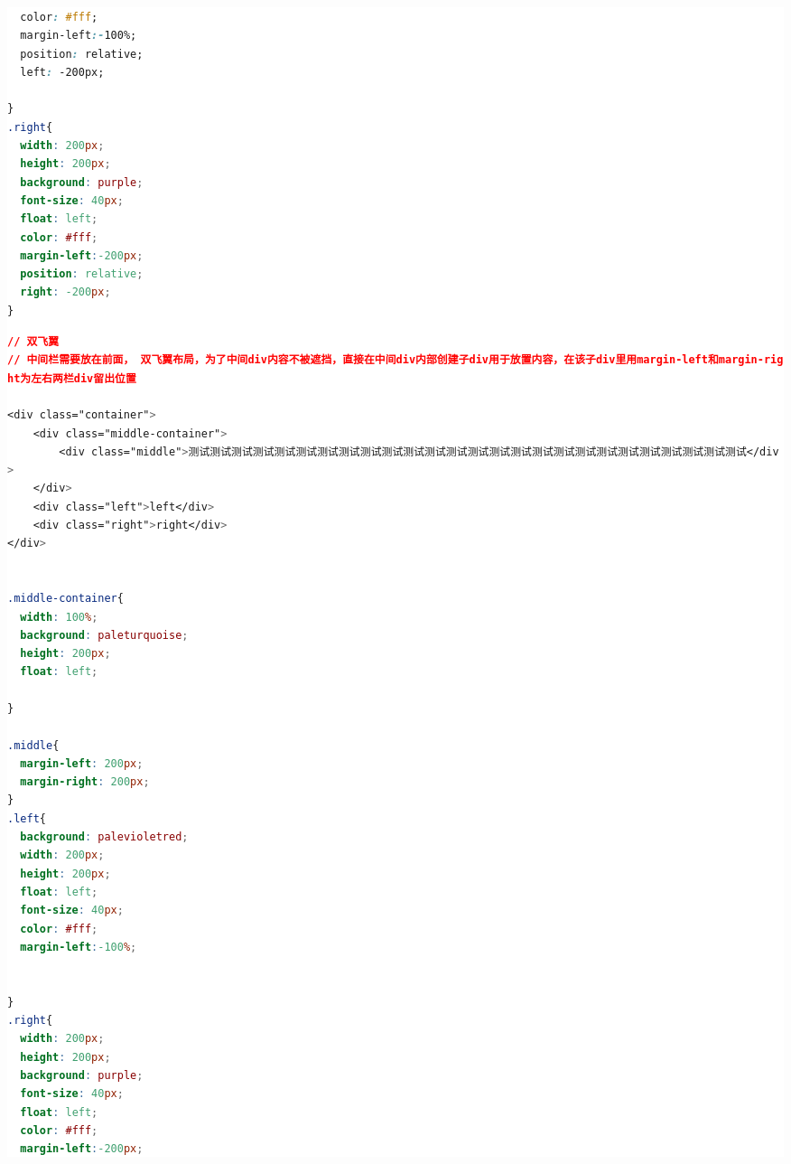 ```css
  color: #fff;
  margin-left:-100%;
  position: relative; 
  left: -200px;

}
.right{
  width: 200px;
  height: 200px;
  background: purple;
  font-size: 40px;
  float: left;
  color: #fff;
  margin-left:-200px;
  position: relative; 
  right: -200px;
}
```

```css
// 双飞翼
// 中间栏需要放在前面， 双飞翼布局，为了中间div内容不被遮挡，直接在中间div内部创建子div用于放置内容，在该子div里用margin-left和margin-right为左右两栏div留出位置

<div class="container">
    <div class="middle-container">
        <div class="middle">测试测试测试测试测试测试测试测试测试测试测试测试测试测试测试测试测试测试测试测试测试测试测试测试测试测试</div>
    </div>
    <div class="left">left</div>
    <div class="right">right</div>
</div>


.middle-container{
  width: 100%;
  background: paleturquoise;
  height: 200px;
  float: left;

}

.middle{
  margin-left: 200px;
  margin-right: 200px;
}
.left{
  background: palevioletred;
  width: 200px;
  height: 200px;
  float: left;
  font-size: 40px;
  color: #fff;
  margin-left:-100%;


}
.right{
  width: 200px;
  height: 200px;
  background: purple;
  font-size: 40px;
  float: left;
  color: #fff;
  margin-left:-200px;
```